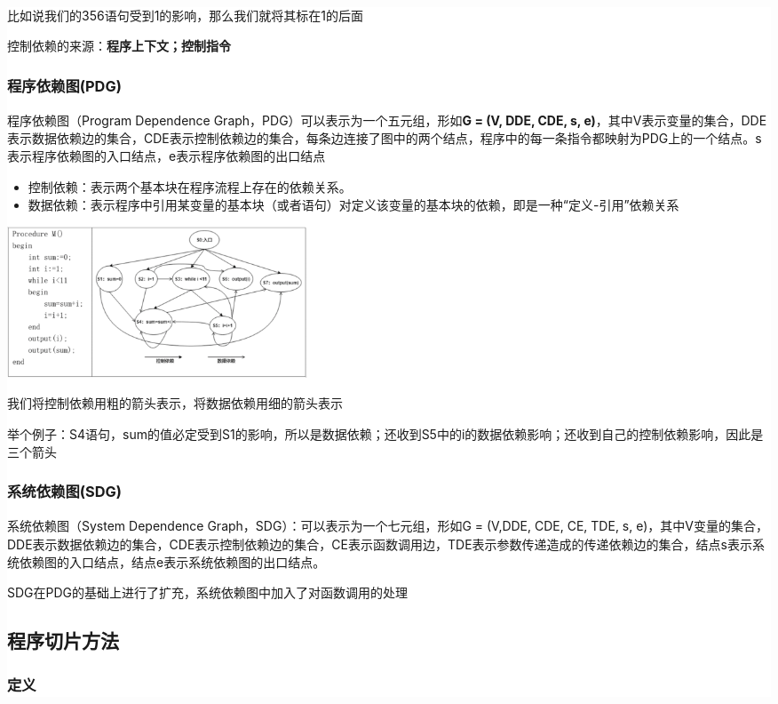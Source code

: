比如说我们的356语句受到1的影响，那么我们就将其标在1的后面

控制依赖的来源：**程序上下文；控制指令**



### 程序依赖图(PDG)

程序依赖图（Program Dependence Graph，PDG）可以表示为一个五元组，形如**G = (V, DDE, CDE, s, e)**，其中V表示变量的集合，DDE表示数据依赖边的集合，CDE表示控制依赖边的集合，每条边连接了图中的两个结点，程序中的每一条指令都映射为PDG上的一个结点。s表示程序依赖图的入口结点，e表示程序依赖图的出口结点

- 控制依赖：表示两个基本块在程序流程上存在的依赖关系。
- 数据依赖：表示程序中引用某变量的基本块（或者语句）对定义该变量的基本块的依赖，即是一种“定义-引用”依赖关系

<img src=".\软件安全期末复习.assets\image-20240509082502758.png" alt="image-20240509082502758" style="zoom:33%;" />

我们将控制依赖用粗的箭头表示，将数据依赖用细的箭头表示

举个例子：S4语句，sum的值必定受到S1的影响，所以是数据依赖；还收到S5中的i的数据依赖影响；还收到自己的控制依赖影响，因此是三个箭头



### 系统依赖图(SDG)

系统依赖图（System Dependence Graph，SDG）：可以表示为一个七元组，形如G = (V,DDE, CDE, CE, TDE, s, e)，其中V变量的集合，DDE表示数据依赖边的集合，CDE表示控制依赖边的集合，CE表示函数调用边，TDE表示参数传递造成的传递依赖边的集合，结点s表示系统依赖图的入口结点，结点e表示系统依赖图的出口结点。

SDG在PDG的基础上进行了扩充，系统依赖图中加入了对函数调用的处理



## 程序切片方法

### 定义
